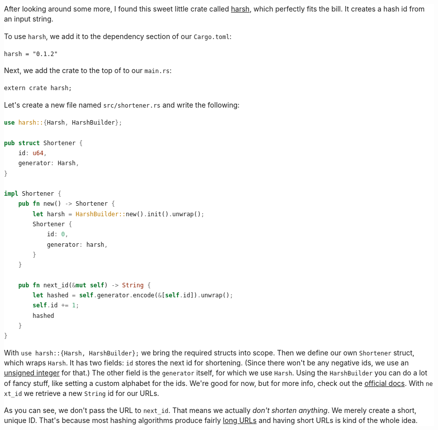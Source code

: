 After looking around some more, I found this sweet little crate called [harsh](https://github.com/archer884/harsh), which perfectly fits the bill. It creates a hash id from an input string.

To use `harsh`, we add it to the dependency section of our `Cargo.toml`:

```
harsh = "0.1.2"
```

Next, we add the crate to the top of to our `main.rs`:

```
extern crate harsh;
```

Let's create a new file named `src/shortener.rs` and write the following:

```rust
use harsh::{Harsh, HarshBuilder};

pub struct Shortener {
    id: u64,
    generator: Harsh,
}

impl Shortener {
    pub fn new() -> Shortener {
        let harsh = HarshBuilder::new().init().unwrap();
        Shortener {
            id: 0,
            generator: harsh,
        }
    }

    pub fn next_id(&mut self) -> String {
        let hashed = self.generator.encode(&[self.id]).unwrap();
        self.id += 1;
        hashed
    }
}
```

With `use harsh::{Harsh, HarshBuilder};` we bring the required structs into scope. Then we define our own `Shortener` struct, which wraps `Harsh`. It has two fields: `id` stores the next id for shortening. (Since there won't be any negative ids, we use an [unsigned integer](<https://en.wikipedia.org/wiki/Integer_(computer_science)#Value_and_representation>) for that.) The other field is the `generator` itself, for which we use `Harsh`.
Using the `HarshBuilder` you can do a lot of fancy stuff, like setting a custom alphabet for the ids. We're good for now, but for more info, check out the [official docs](https://github.com/archer884/harsh/).
With `next_id` we retrieve a new `String` id for our URLs.

As you can see, we don't pass the URL to `next_id`. That means we actually *don't shorten anything*. We merely create a short, unique ID. That's because most hashing algorithms produce fairly [long URLs](https://blog.codinghorror.com/url-shortening-hashes-in-practice/) and having short URLs is kind of the whole idea.
